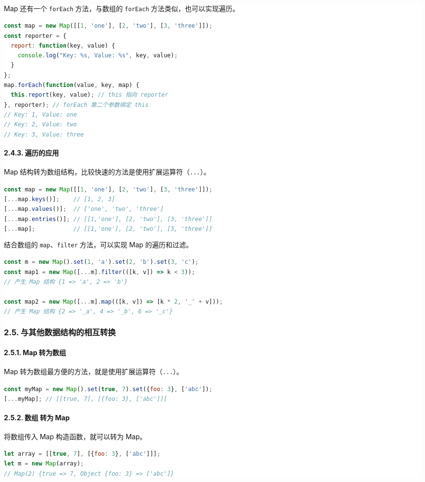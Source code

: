 Map 还有一个 `forEach` 方法，与数组的 `forEach` 方法类似，也可以实现遍历。

```javascript
const map = new Map([[1, 'one'], [2, 'two'], [3, 'three']]);
const reporter = {
  report: function(key, value) {
    console.log("Key: %s, Value: %s", key, value);
  }
};
map.forEach(function(value, key, map) {
  this.report(key, value); // this 指向 reporter
}, reporter); // forEach 第二个参数绑定 this
// Key: 1, Value: one
// Key: 2, Value: two
// Key: 3, Value: three
```

#### 2.4.3. 遍历的应用

Map 结构转为数组结构，比较快速的方法是使用扩展运算符（`...`）。

```javascript
const map = new Map([[1, 'one'], [2, 'two'], [3, 'three']]);
[...map.keys()];    // [1, 2, 3]
[...map.values()];  // ['one', 'two', 'three']
[...map.entries()]; // [[1,'one'], [2, 'two'], [3, 'three']]
[...map];           // [[1,'one'], [2, 'two'], [3, 'three']]
```

结合数组的 `map`、`filter` 方法，可以实现 Map 的遍历和过滤。

```javascript
const m = new Map().set(1, 'a').set(2, 'b').set(3, 'c');
const map1 = new Map([...m].filter(([k, v]) => k < 3));
// 产生 Map 结构 {1 => 'a', 2 => 'b'}

const map2 = new Map([...m].map(([k, v]) => [k * 2, '_' + v]));
// 产生 Map 结构 {2 => '_a', 4 => '_b', 6 => '_c'}
```

### 2.5. 与其他数据结构的相互转换

#### 2.5.1. Map 转为数组

Map 转为数组最方便的方法，就是使用扩展运算符（`...`）。

```javascript
const myMap = new Map().set(true, 7).set({foo: 3}, ['abc']);
[...myMap]; // [[true, 7], [{foo: 3}, ['abc']]]
```

#### 2.5.2. 数组 转为 Map

将数组传入 Map 构造函数，就可以转为 Map。

```javascript
let array = [[true, 7], [{foo: 3}, ['abc']]];
let m = new Map(array);
// Map(2) {true => 7, Object {foo: 3} => ['abc']}
```
